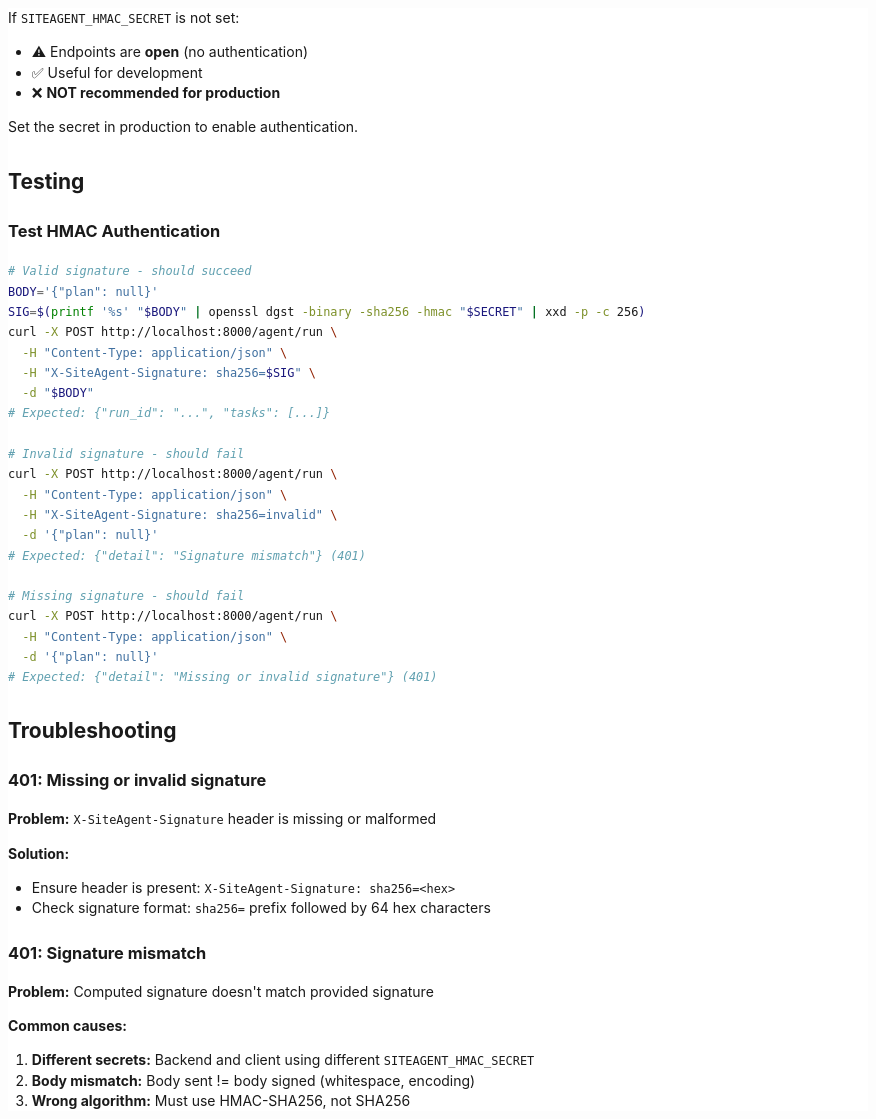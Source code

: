If `SITEAGENT_HMAC_SECRET` is not set:
- ⚠️ Endpoints are **open** (no authentication)
- ✅ Useful for development
- ❌ **NOT recommended for production**

Set the secret in production to enable authentication.

## Testing

### Test HMAC Authentication

```bash
# Valid signature - should succeed
BODY='{"plan": null}'
SIG=$(printf '%s' "$BODY" | openssl dgst -binary -sha256 -hmac "$SECRET" | xxd -p -c 256)
curl -X POST http://localhost:8000/agent/run \
  -H "Content-Type: application/json" \
  -H "X-SiteAgent-Signature: sha256=$SIG" \
  -d "$BODY"
# Expected: {"run_id": "...", "tasks": [...]}

# Invalid signature - should fail
curl -X POST http://localhost:8000/agent/run \
  -H "Content-Type: application/json" \
  -H "X-SiteAgent-Signature: sha256=invalid" \
  -d '{"plan": null}'
# Expected: {"detail": "Signature mismatch"} (401)

# Missing signature - should fail
curl -X POST http://localhost:8000/agent/run \
  -H "Content-Type: application/json" \
  -d '{"plan": null}'
# Expected: {"detail": "Missing or invalid signature"} (401)
```

## Troubleshooting

### 401: Missing or invalid signature

**Problem:** `X-SiteAgent-Signature` header is missing or malformed

**Solution:**
- Ensure header is present: `X-SiteAgent-Signature: sha256=<hex>`
- Check signature format: `sha256=` prefix followed by 64 hex characters

### 401: Signature mismatch

**Problem:** Computed signature doesn't match provided signature

**Common causes:**
1. **Different secrets:** Backend and client using different `SITEAGENT_HMAC_SECRET`
2. **Body mismatch:** Body sent != body signed (whitespace, encoding)
3. **Wrong algorithm:** Must use HMAC-SHA256, not SHA256
